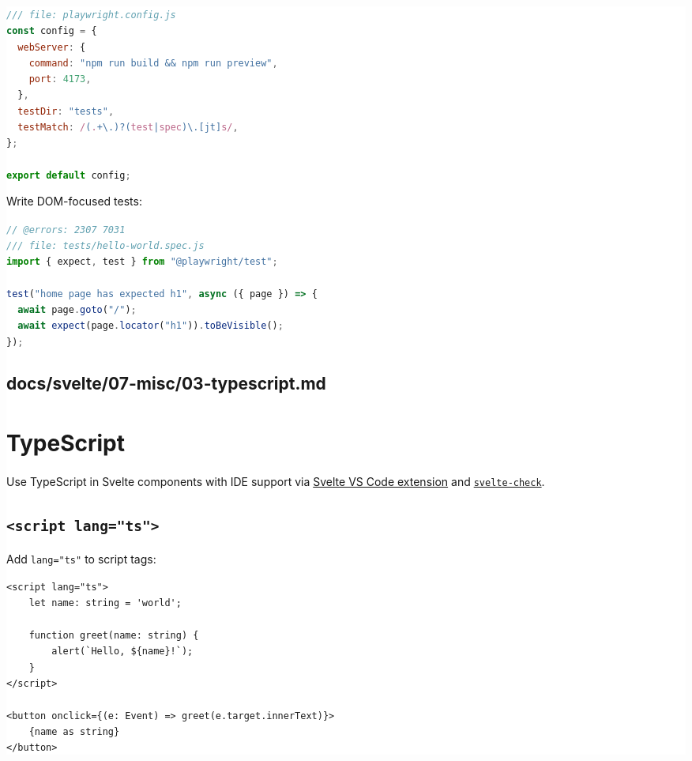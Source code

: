```js
/// file: playwright.config.js
const config = {
  webServer: {
    command: "npm run build && npm run preview",
    port: 4173,
  },
  testDir: "tests",
  testMatch: /(.+\.)?(test|spec)\.[jt]s/,
};

export default config;
```

Write DOM-focused tests:

```js
// @errors: 2307 7031
/// file: tests/hello-world.spec.js
import { expect, test } from "@playwright/test";

test("home page has expected h1", async ({ page }) => {
  await page.goto("/");
  await expect(page.locator("h1")).toBeVisible();
});
```

## docs/svelte/07-misc/03-typescript.md

# TypeScript

Use TypeScript in Svelte components with IDE support via [Svelte VS Code extension](https://marketplace.visualstudio.com/items?itemName=svelte.svelte-vscode) and [`svelte-check`](https://www.npmjs.com/package/svelte-check).

## `<script lang="ts">`

Add `lang="ts"` to script tags:

```svelte
<script lang="ts">
	let name: string = 'world';

	function greet(name: string) {
		alert(`Hello, ${name}!`);
	}
</script>

<button onclick={(e: Event) => greet(e.target.innerText)}>
	{name as string}
</button>
```
